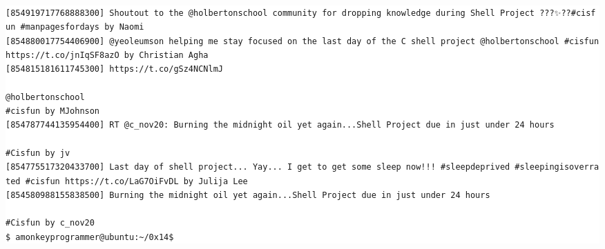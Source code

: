 ```
[854919717768888300] Shoutout to the @holbertonschool community for dropping knowledge during Shell Project ??‍?✨??#cisfun #manpagesfordays by Naomi
[854880017754406900] @yeoleumson helping me stay focused on the last day of the C shell project @holbertonschool #cisfun
https://t.co/jnIqSF8azO by Christian Agha
[854815181611745300] https://t.co/gSz4NCNlmJ

@holbertonschool
#cisfun by MJohnson
[854787744135954400] RT @c_nov20: Burning the midnight oil yet again...Shell Project due in just under 24 hours

#Cisfun by jv
[854775517320433700] Last day of shell project... Yay... I get to get some sleep now!!! #sleepdeprived #sleepingisoverrated #cisfun https://t.co/LaG7OiFvDL by Julija Lee
[854580988155838500] Burning the midnight oil yet again...Shell Project due in just under 24 hours

#Cisfun by c_nov20
$ amonkeyprogrammer@ubuntu:~/0x14$
```
